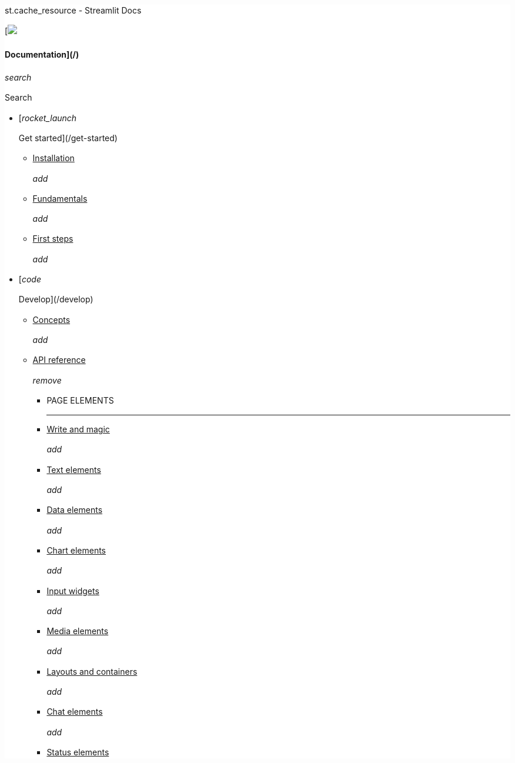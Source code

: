 ﻿st.cache\_resource - Streamlit Docs

[![](/logo.svg)

#### Documentation](/)

*search*

Search

* [*rocket\_launch*

  Get started](/get-started)
  + [Installation](/get-started/installation)

    *add*
  + [Fundamentals](/get-started/fundamentals)

    *add*
  + [First steps](/get-started/tutorials)

    *add*
* [*code*

  Develop](/develop)
  + [Concepts](/develop/concepts)

    *add*
  + [API reference](/develop/api-reference)

    *remove*

    - PAGE ELEMENTS

      ---
    - [Write and magic](/develop/api-reference/write-magic)

      *add*
    - [Text elements](/develop/api-reference/text)

      *add*
    - [Data elements](/develop/api-reference/data)

      *add*
    - [Chart elements](/develop/api-reference/charts)

      *add*
    - [Input widgets](/develop/api-reference/widgets)

      *add*
    - [Media elements](/develop/api-reference/media)

      *add*
    - [Layouts and containers](/develop/api-reference/layout)

      *add*
    - [Chat elements](/develop/api-reference/chat)

      *add*
    - [Status elements](/develop/api-reference/status)
